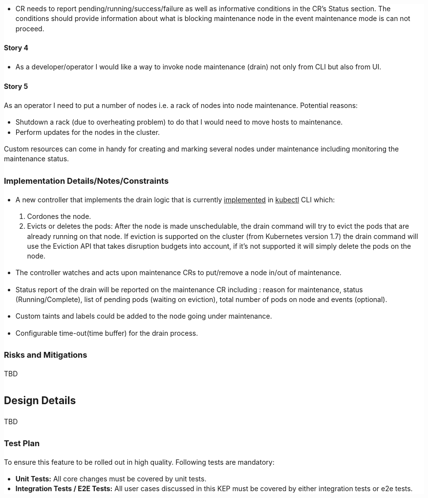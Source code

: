 - CR needs to report pending/running/success/failure as well as informative conditions in the CR’s Status section. The conditions should provide information about what is blocking maintenance node in the event maintenance mode is can not proceed.

#### Story 4
- As a developer/operator I would like a way to invoke node maintenance (drain) not only from CLI but also from UI.

#### Story 5
As an operator I need to put a number of nodes i.e. a rack of nodes into node maintenance.
Potential reasons:

- Shutdown a rack (due to overheating problem) to do that I would need to move hosts to maintenance.
- Perform updates for the nodes in the cluster.

Custom resources can come in handy for creating and marking several nodes under maintenance including monitoring the maintenance status.

### Implementation Details/Notes/Constraints

- A new controller that implements the drain logic that is currently [implemented](https://github.com/kubernetes/kubernetes/blob/v1.14.0/pkg/kubectl/cmd/drain/drain.go#L307) in [kubectl](https://kubernetes.io/docs/reference/generated/kubectl/kubectl-commands#drain) CLI which:
  1. Cordones the node.
  2. Evicts or deletes the pods:
 After the node is made unschedulable, the drain command will try to evict the pods that are already running on that node. If eviction is supported on the cluster (from Kubernetes version 1.7) the drain command will use the Eviction API that takes disruption budgets into account, if it’s not supported it will simply delete the pods on the node.

- The controller watches and acts upon maintenance CRs to put/remove a node in/out of maintenance.
- Status report of the drain will be reported on the maintenance CR including : reason for maintenance, status (Running/Complete), list of pending pods (waiting on eviction), total number of pods on node and events (optional).
- Custom taints and labels could be added to the node going under maintenance.
- Configurable time-out(time buffer) for the drain process.

### Risks and Mitigations

TBD

## Design Details

TBD

### Test Plan

To ensure this feature to be rolled out in high quality. Following tests are mandatory:

- **Unit Tests:** All core changes must be covered by unit tests.
- **Integration Tests / E2E Tests:** All user cases discussed in this KEP must be covered by either integration tests or e2e tests.
